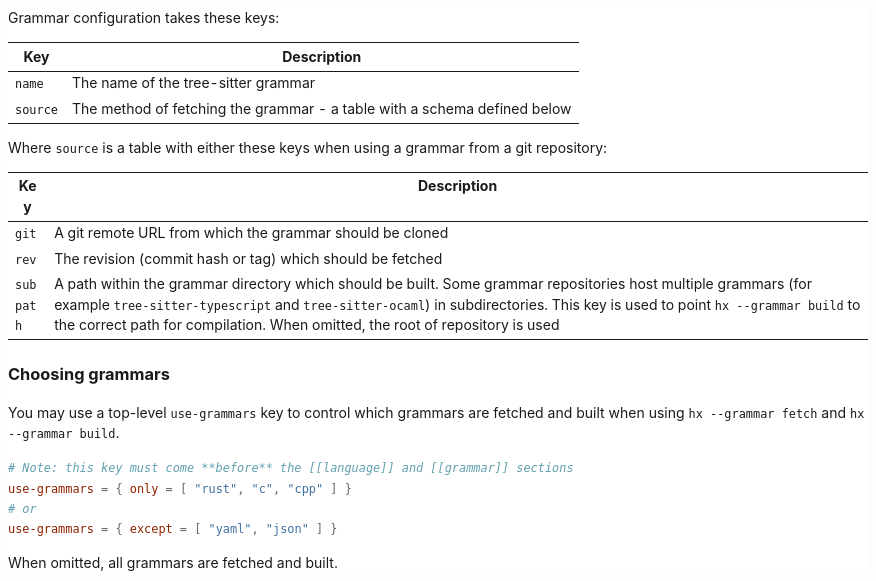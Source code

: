 Grammar configuration takes these keys:

| Key      | Description                                                              |
| ---      | -----------                                                              |
| `name`   | The name of the tree-sitter grammar                                      |
| `source` | The method of fetching the grammar - a table with a schema defined below |

Where `source` is a table with either these keys when using a grammar from a
git repository:

| Key    | Description                                               |
| ---    | -----------                                               |
| `git`  | A git remote URL from which the grammar should be cloned  |
| `rev`  | The revision (commit hash or tag) which should be fetched |
| `subpath` | A path within the grammar directory which should be built. Some grammar repositories host multiple grammars (for example `tree-sitter-typescript` and `tree-sitter-ocaml`) in subdirectories. This key is used to point `hx --grammar build` to the correct path for compilation. When omitted, the root of repository is used |

### Choosing grammars

You may use a top-level `use-grammars` key to control which grammars are
fetched and built when using `hx --grammar fetch` and `hx --grammar build`.

```toml
# Note: this key must come **before** the [[language]] and [[grammar]] sections
use-grammars = { only = [ "rust", "c", "cpp" ] }
# or
use-grammars = { except = [ "yaml", "json" ] }
```

When omitted, all grammars are fetched and built.

[treesitter-language-injection]: https://tree-sitter.github.io/tree-sitter/syntax-highlighting#language-injection

